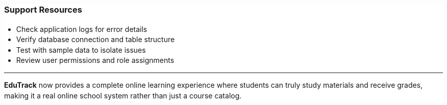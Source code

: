 ### **Support Resources**
- Check application logs for error details
- Verify database connection and table structure
- Test with sample data to isolate issues
- Review user permissions and role assignments

---

**EduTrack** now provides a complete online learning experience where students can truly study materials and receive grades, making it a real online school system rather than just a course catalog.
